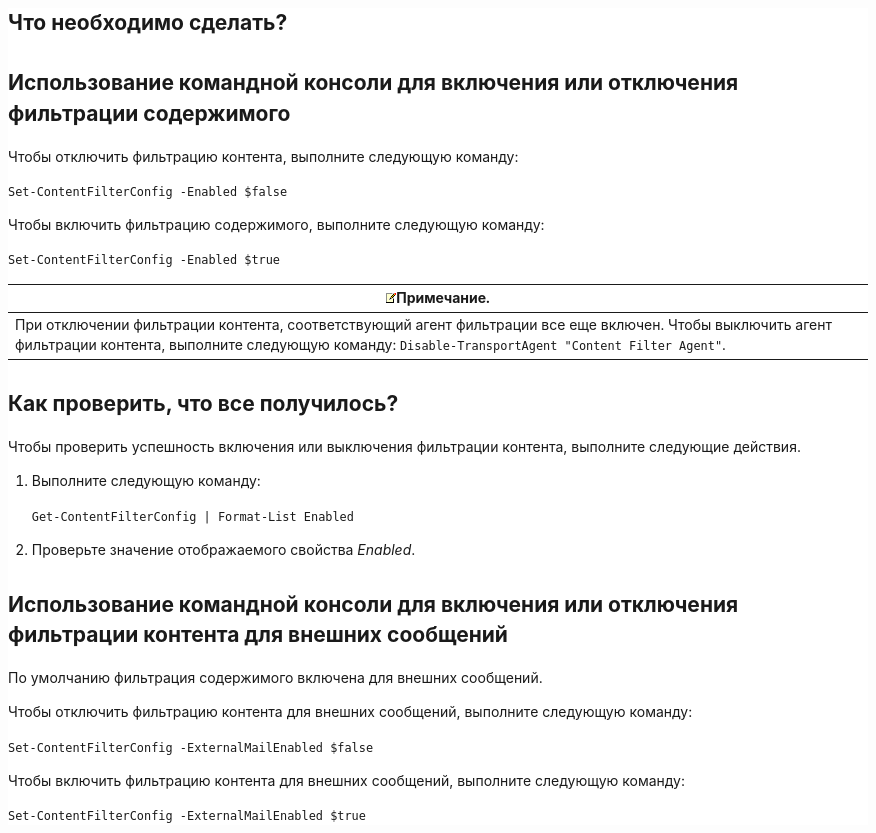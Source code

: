 
## Что необходимо сделать?

## Использование командной консоли для включения или отключения фильтрации содержимого

Чтобы отключить фильтрацию контента, выполните следующую команду:

    Set-ContentFilterConfig -Enabled $false

Чтобы включить фильтрацию содержимого, выполните следующую команду:

    Set-ContentFilterConfig -Enabled $true

<table>
<thead>
<tr class="header">
<th><img src="images/JJ126620.note(EXCHG.150).gif" title="Примечание" alt="Примечание" />Примечание.</th>
</tr>
</thead>
<tbody>
<tr class="odd">
<td>При отключении фильтрации контента, соответствующий агент фильтрации все еще включен. Чтобы выключить агент фильтрации контента, выполните следующую команду: <code>Disable-TransportAgent &quot;Content Filter Agent&quot;</code>.</td>
</tr>
</tbody>
</table>


## Как проверить, что все получилось?

Чтобы проверить успешность включения или выключения фильтрации контента, выполните следующие действия.

1.  Выполните следующую команду:
    
        Get-ContentFilterConfig | Format-List Enabled

2.  Проверьте значение отображаемого свойства *Enabled*.

## Использование командной консоли для включения или отключения фильтрации контента для внешних сообщений

По умолчанию фильтрация содержимого включена для внешних сообщений.

Чтобы отключить фильтрацию контента для внешних сообщений, выполните следующую команду:

    Set-ContentFilterConfig -ExternalMailEnabled $false

Чтобы включить фильтрацию контента для внешних сообщений, выполните следующую команду:

    Set-ContentFilterConfig -ExternalMailEnabled $true
